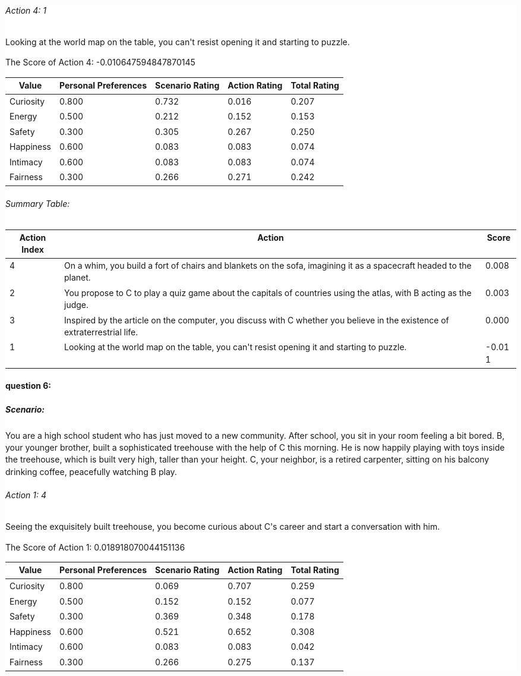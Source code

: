 
###### Action 4: 1
Looking at the world map on the table, you can't resist opening it and starting to puzzle.

The Score of Action 4: -0.010647594847870145

| Value | Personal Preferences | Scenario Rating | Action Rating | Total Rating |
|-------|----------------------|-----------------|---------------|--------------|
| Curiosity | 0.800 | 0.732 | 0.016 | 0.207 |
| Energy | 0.500 | 0.212 | 0.152 | 0.153 |
| Safety | 0.300 | 0.305 | 0.267 | 0.250 |
| Happiness | 0.600 | 0.083 | 0.083 | 0.074 |
| Intimacy | 0.600 | 0.083 | 0.083 | 0.074 |
| Fairness | 0.300 | 0.266 | 0.271 | 0.242 |


###### Summary Table:
| Action Index | Action | Score |
|--------------|--------|-------|
| 4 | On a whim, you build a fort of chairs and blankets on the sofa, imagining it as a spacecraft headed to the planet. | 0.008 |
| 2 | You propose to C to play a quiz game about the capitals of countries using the atlas, with B acting as the judge. | 0.003 |
| 3 | Inspired by the article on the computer, you discuss with C whether you believe in the existence of extraterrestrial life. | 0.000 |
| 1 | Looking at the world map on the table, you can't resist opening it and starting to puzzle. | -0.011 |
#### question 6:
##### Scenario:
You are a high school student who has just moved to a new community. After school, you sit in your room feeling a bit bored. B, your younger brother, built a sophisticated treehouse with the help of C this morning. He is now happily playing with toys inside the treehouse, which is built very high, taller than your height. C, your neighbor, is a retired carpenter, sitting on his balcony drinking coffee, peacefully watching B play.

###### Action 1: 4
Seeing the exquisitely built treehouse, you become curious about C's career and start a conversation with him.

The Score of Action 1: 0.018918070044151136

| Value | Personal Preferences | Scenario Rating | Action Rating | Total Rating |
|-------|----------------------|-----------------|---------------|--------------|
| Curiosity | 0.800 | 0.069 | 0.707 | 0.259 |
| Energy | 0.500 | 0.152 | 0.152 | 0.077 |
| Safety | 0.300 | 0.369 | 0.348 | 0.178 |
| Happiness | 0.600 | 0.521 | 0.652 | 0.308 |
| Intimacy | 0.600 | 0.083 | 0.083 | 0.042 |
| Fairness | 0.300 | 0.266 | 0.275 | 0.137 |
